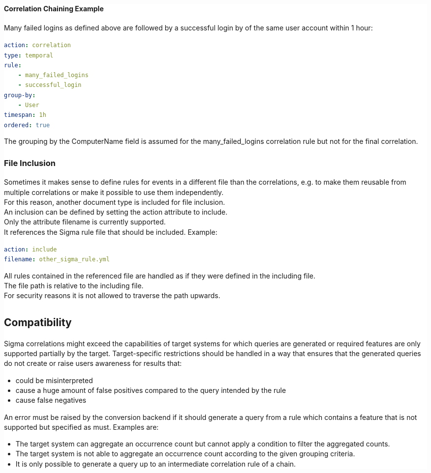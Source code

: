 #### Correlation Chaining Example

Many failed logins as defined above are followed by a successful login by of the same user account within 1 hour:

```yaml
action: correlation
type: temporal
rule:
    - many_failed_logins
    - successful_login
group-by:
    - User
timespan: 1h
ordered: true
```

The grouping by the ComputerName field is assumed for the many_failed_logins correlation rule but not for the final correlation.

### File Inclusion

Sometimes it makes sense to define rules for events in a different file than the correlations, e.g. to make them reusable from multiple correlations or make it possible to use them independently.  
For this reason, another document type is included for file inclusion.  
An inclusion can be defined by setting the action attribute to include.  
Only the attribute filename is currently supported.  
It references the Sigma rule file that should be included. Example:

```yaml
action: include
filename: other_sigma_rule.yml
```

All rules contained in the referenced file are handled as if they were defined in the including file.  
The file path is relative to the including file.  
For security reasons it is not allowed to traverse the path upwards.

## Compatibility

Sigma correlations might exceed the capabilities of target systems for which queries are generated or required features are only supported partially by the target. Target-specific restrictions should be handled in a way that ensures that the generated queries do not create or raise users awareness for results that:

* could be misinterpreted
* cause a huge amount of false positives compared to the query intended by the rule
* cause false negatives

An error must be raised by the conversion backend if it should generate a query from a rule which contains a feature that is not supported but specified as must. Examples are:

* The target system can aggregate an occurrence count but cannot apply a condition to filter the aggregated counts.
* The target system is not able to aggregate an occurrence count according to the given grouping criteria.
* It is only possible to generate a query up to an intermediate correlation rule of a chain.
